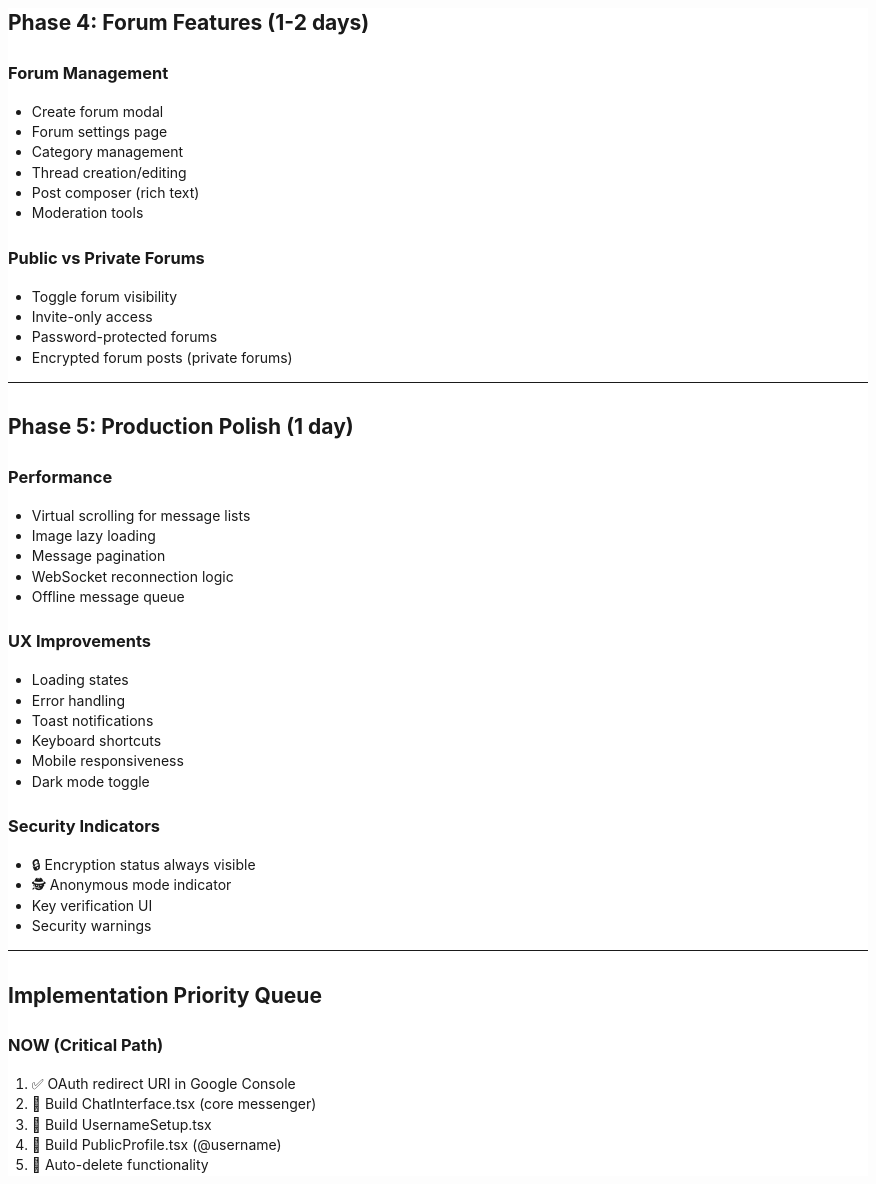 
## Phase 4: Forum Features (1-2 days)

### Forum Management
- Create forum modal
- Forum settings page
- Category management
- Thread creation/editing
- Post composer (rich text)
- Moderation tools

### Public vs Private Forums
- Toggle forum visibility
- Invite-only access
- Password-protected forums
- Encrypted forum posts (private forums)

---

## Phase 5: Production Polish (1 day)

### Performance
- Virtual scrolling for message lists
- Image lazy loading
- Message pagination
- WebSocket reconnection logic
- Offline message queue

### UX Improvements
- Loading states
- Error handling
- Toast notifications
- Keyboard shortcuts
- Mobile responsiveness
- Dark mode toggle

### Security Indicators
- 🔒 Encryption status always visible
- 🕵️ Anonymous mode indicator
- Key verification UI
- Security warnings

---

## Implementation Priority Queue

### **NOW (Critical Path)**
1. ✅ OAuth redirect URI in Google Console
2. 🔄 Build ChatInterface.tsx (core messenger)
3. 🔄 Build UsernameSetup.tsx
4. 🔄 Build PublicProfile.tsx (@username)
5. 🔄 Auto-delete functionality
